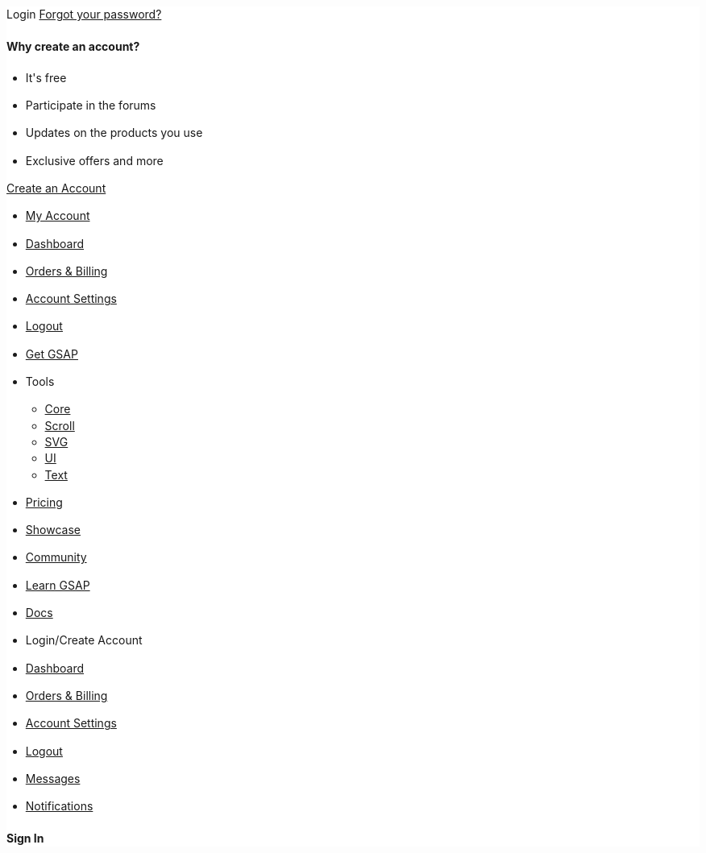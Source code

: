 


Login [Forgot your password?](https://gsap.com/community/lostpassword/)





#### Why create an account?



- It's free

- Participate in the forums

- Updates on the products you use

- Exclusive offers and more


[Create an Account](https://gsap.com/community/register)

- [My Account](https://gsap.com/community/account-dashboard)










- [Dashboard](https://gsap.com/community/account-dashboard)
- [Orders & Billing](https://gsap.com/community/clients/orders)
- [Account Settings](https://gsap.com/community/settings)
- [Logout](https://gsap.com/resources/react-advanced/#)

- [Get GSAP](https://gsap.com/docs/v3/Installation)

- Tools
  - [Core](https://gsap.com/core/)
  - [Scroll](https://gsap.com/scroll/)
  - [SVG](https://gsap.com/svg/)
  - [UI](https://gsap.com/ui/)
  - [Text](https://gsap.com/text/)
- [Pricing](https://gsap.com/pricing/)
- [Showcase](https://gsap.com/showcase/)
- [Community](https://gsap.com/community/)
- [Learn GSAP](https://gsap.com/resources/)
- [Docs](https://gsap.com/docs/v3/)

- Login/Create Account

- [Dashboard](https://gsap.com/community/account-dashboard)
- [Orders & Billing](https://gsap.com/community/clients/orders)
- [Account Settings](https://gsap.com/community/settings)
- [Logout](https://gsap.com/resources/react-advanced/#)
- [Messages](https://gsap.com/community/messenger/)
- [Notifications](https://gsap.com/community/notifications/)

#### Sign In
